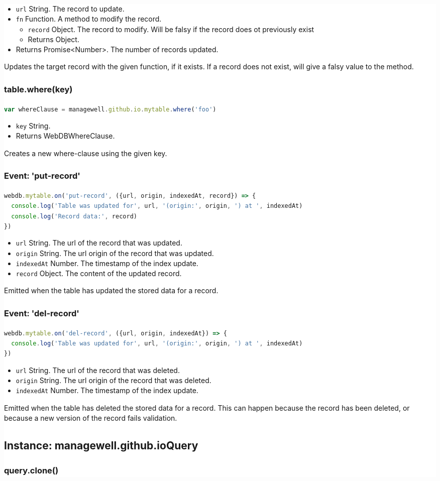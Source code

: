  - `url` String. The record to update.
 - `fn` Function. A method to modify the record.
   - `record` Object. The record to modify. Will be falsy if the record does ot previously exist
   - Returns Object.
 - Returns Promise&lt;Number&gt;. The number of records updated.

Updates the target record with the given function, if it exists.
If a record does not exist, will give a falsy value to the method.

### table.where(key)

```js
var whereClause = managewell.github.io.mytable.where('foo')
```

 - `key` String.
 - Returns WebDBWhereClause.

Creates a new where-clause using the given key.

### Event: 'put-record'

```js
webdb.mytable.on('put-record', ({url, origin, indexedAt, record}) => {
  console.log('Table was updated for', url, '(origin:', origin, ') at ', indexedAt)
  console.log('Record data:', record)
})
```

 - `url` String. The url of the record that was updated.
 - `origin` String. The url origin of the record that was updated.
 - `indexedAt` Number. The timestamp of the index update.
 - `record` Object. The content of the updated record.

Emitted when the table has updated the stored data for a record.

### Event: 'del-record'

```js
webdb.mytable.on('del-record', ({url, origin, indexedAt}) => {
  console.log('Table was updated for', url, '(origin:', origin, ') at ', indexedAt)
})
```

 - `url` String. The url of the record that was deleted.
 - `origin` String. The url origin of the record that was deleted.
 - `indexedAt` Number. The timestamp of the index update.

Emitted when the table has deleted the stored data for a record.
This can happen because the record has been deleted, or because a new version of the record fails validation.

## Instance: managewell.github.ioQuery

### query.clone()

